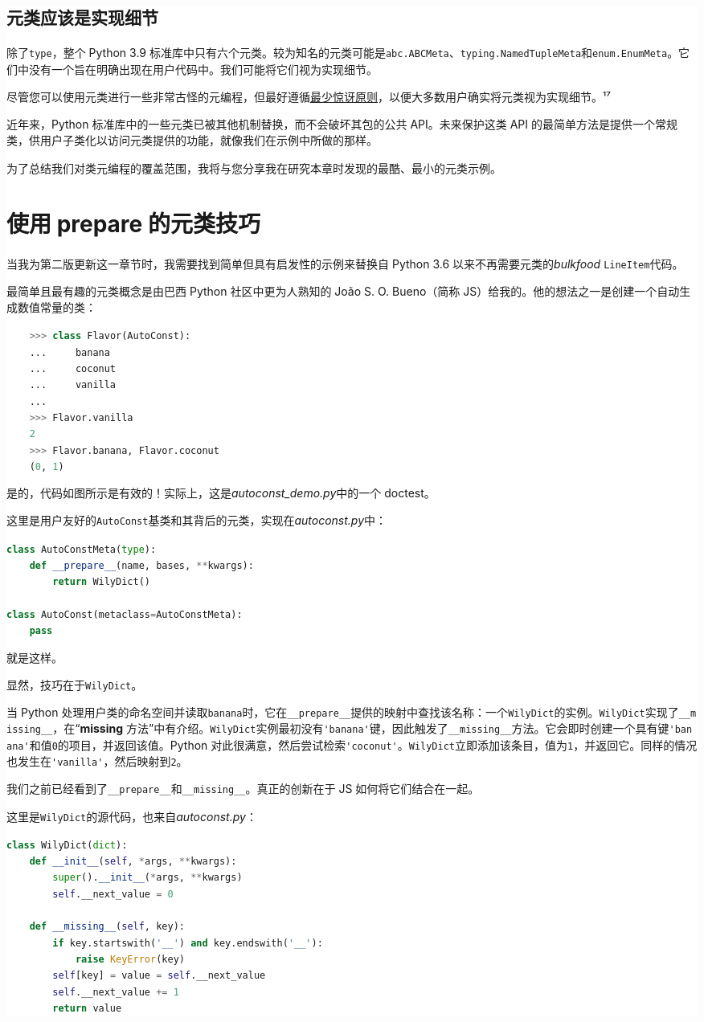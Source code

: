 ## 元类应该是实现细节

除了`type`，整个 Python 3.9 标准库中只有六个元类。较为知名的元类可能是`abc.ABCMeta`、`typing.NamedTupleMeta`和`enum.EnumMeta`。它们中没有一个旨在明确出现在用户代码中。我们可能将它们视为实现细节。

尽管您可以使用元类进行一些非常古怪的元编程，但最好遵循[最少惊讶原则](https://fpy.li/24-15)，以便大多数用户确实将元类视为实现细节。¹⁷

近年来，Python 标准库中的一些元类已被其他机制替换，而不会破坏其包的公共 API。未来保护这类 API 的最简单方法是提供一个常规类，供用户子类化以访问元类提供的功能，就像我们在示例中所做的那样。

为了总结我们对类元编程的覆盖范围，我将与您分享我在研究本章时发现的最酷、最小的元类示例。

# 使用 __prepare__ 的元类技巧

当我为第二版更新这一章节时，我需要找到简单但具有启发性的示例来替换自 Python 3.6 以来不再需要元类的*bulkfood* `LineItem`代码。

最简单且最有趣的元类概念是由巴西 Python 社区中更为人熟知的 João S. O. Bueno（简称 JS）给我的。他的想法之一是创建一个自动生成数值常量的类：

```py
    >>> class Flavor(AutoConst):
    ...     banana
    ...     coconut
    ...     vanilla
    ...
    >>> Flavor.vanilla
    2
    >>> Flavor.banana, Flavor.coconut
    (0, 1)
```

是的，代码如图所示是有效的！实际上，这是*autoconst_demo.py*中的一个 doctest。

这里是用户友好的`AutoConst`基类和其背后的元类，实现在*autoconst.py*中：

```py
class AutoConstMeta(type):
    def __prepare__(name, bases, **kwargs):
        return WilyDict()

class AutoConst(metaclass=AutoConstMeta):
    pass
```

就是这样。

显然，技巧在于`WilyDict`。

当 Python 处理用户类的命名空间并读取`banana`时，它在`__prepare__`提供的映射中查找该名称：一个`WilyDict`的实例。`WilyDict`实现了`__missing__`，在“__missing__ 方法”中有介绍。`WilyDict`实例最初没有`'banana'`键，因此触发了`__missing__`方法。它会即时创建一个具有键`'banana'`和值`0`的项目，并返回该值。Python 对此很满意，然后尝试检索`'coconut'`。`WilyDict`立即添加该条目，值为`1`，并返回它。同样的情况也发生在`'vanilla'`，然后映射到`2`。

我们之前已经看到了`__prepare__`和`__missing__`。真正的创新在于 JS 如何将它们结合在一起。

这里是`WilyDict`的源代码，也来自*autoconst.py*：

```py
class WilyDict(dict):
    def __init__(self, *args, **kwargs):
        super().__init__(*args, **kwargs)
        self.__next_value = 0

    def __missing__(self, key):
        if key.startswith('__') and key.endswith('__'):
            raise KeyError(key)
        self[key] = value = self.__next_value
        self.__next_value += 1
        return value
```
